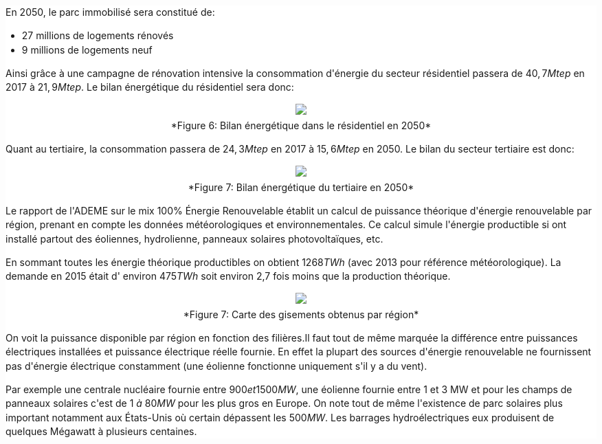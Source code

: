 En 2050, le parc immobilisé sera constitué de:
  - 27 millions de logements rénovés
  - 9 millions de logements neuf

Ainsi grâce à une campagne de rénovation intensive la consommation d'énergie du secteur résidentiel passera de $40,7 Mtep$ en 2017 à $21,9 Mtep$. Le bilan énergétique du résidentiel sera donc:

<center>
  <figure>
    <img src="https://i.imgur.com/MpHFxOK.png"
    width="350"
    >
    <figcaption>*Figure 6: Bilan énergétique dans le résidentiel en 2050*</figcaption>
  </figure>
</center>

Quant au tertiaire, la consommation passera de $24,3 Mtep$ en 2017 à $15,6Mtep$ en 2050. Le bilan du secteur tertiaire est donc:

<center>
  <figure>
    <img src="https://i.imgur.com/b3k8hiy.png"
    width="350"
    >
    <figcaption>*Figure 7: Bilan énergétique du tertiaire en 2050*</figcaption>
  </figure>
</center>



Le rapport de l'ADEME sur le mix $100\%$ Énergie Renouvelable établit un calcul de puissance théorique d'énergie renouvelable par région, prenant en compte les données météorologiques et environnementales. Ce calcul simule l'énergie productible si ont installé partout des éoliennes, hydrolienne, panneaux solaires photovoltaïques, etc.

En sommant toutes les énergie théorique productibles on obtient $1268 TWh$ (avec 2013 pour référence météorologique). La demande en 2015 était d' environ $475 TWh$ soit environ 2,7 fois  moins que la production théorique.


<center>
  <figure>
    <img src="https://i.imgur.com/yh2HL2J.png"
    width="600"
    >
    <figcaption>*Figure 7: Carte des gisements obtenus par région*</figcaption>
  </figure>
</center>

On voit la puissance disponible par région en fonction des filières.Il faut tout de même marquée la différence entre puissances électriques installées et puissance électrique réelle fournie. En effet la plupart des sources d'énergie renouvelable ne fournissent pas d'énergie électrique constamment (une éolienne fonctionne uniquement s'il y a du vent).

Par exemple une centrale nucléaire fournie entre $900 et 1500 MW$,  une éolienne fournie entre 1 et 3 MW et pour les champs de panneaux solaires c'est de $1\ à\ 80MW$ pour les plus gros en Europe. On note tout de même l'existence de parc solaires plus important notamment aux États-Unis où certain dépassent les $500MW$. Les barrages hydroélectriques eux produisent de quelques Mégawatt à plusieurs centaines.
